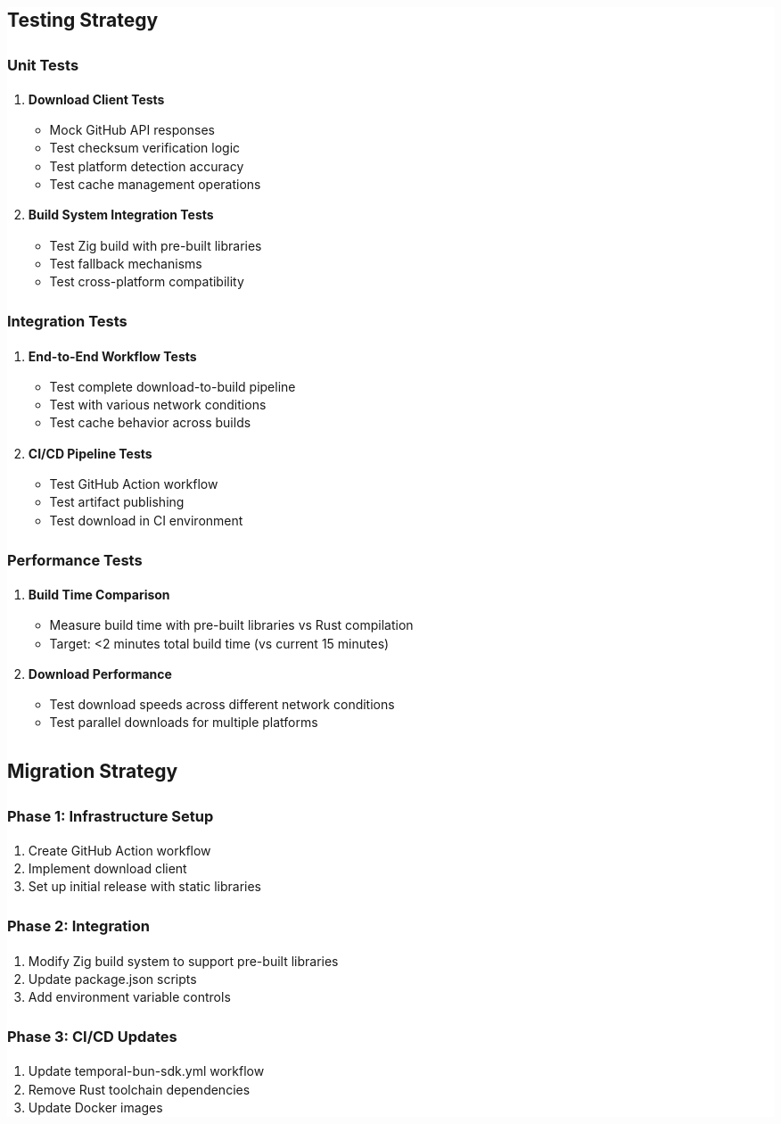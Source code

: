 ## Testing Strategy

### Unit Tests

1. **Download Client Tests**
   - Mock GitHub API responses
   - Test checksum verification logic
   - Test platform detection accuracy
   - Test cache management operations

2. **Build System Integration Tests**
   - Test Zig build with pre-built libraries
   - Test fallback mechanisms
   - Test cross-platform compatibility

### Integration Tests

1. **End-to-End Workflow Tests**
   - Test complete download-to-build pipeline
   - Test with various network conditions
   - Test cache behavior across builds

2. **CI/CD Pipeline Tests**
   - Test GitHub Action workflow
   - Test artifact publishing
   - Test download in CI environment

### Performance Tests

1. **Build Time Comparison**
   - Measure build time with pre-built libraries vs Rust compilation
   - Target: <2 minutes total build time (vs current 15 minutes)

2. **Download Performance**
   - Test download speeds across different network conditions
   - Test parallel downloads for multiple platforms

## Migration Strategy

### Phase 1: Infrastructure Setup
1. Create GitHub Action workflow
2. Implement download client
3. Set up initial release with static libraries

### Phase 2: Integration
1. Modify Zig build system to support pre-built libraries
2. Update package.json scripts
3. Add environment variable controls

### Phase 3: CI/CD Updates
1. Update temporal-bun-sdk.yml workflow
2. Remove Rust toolchain dependencies
3. Update Docker images
